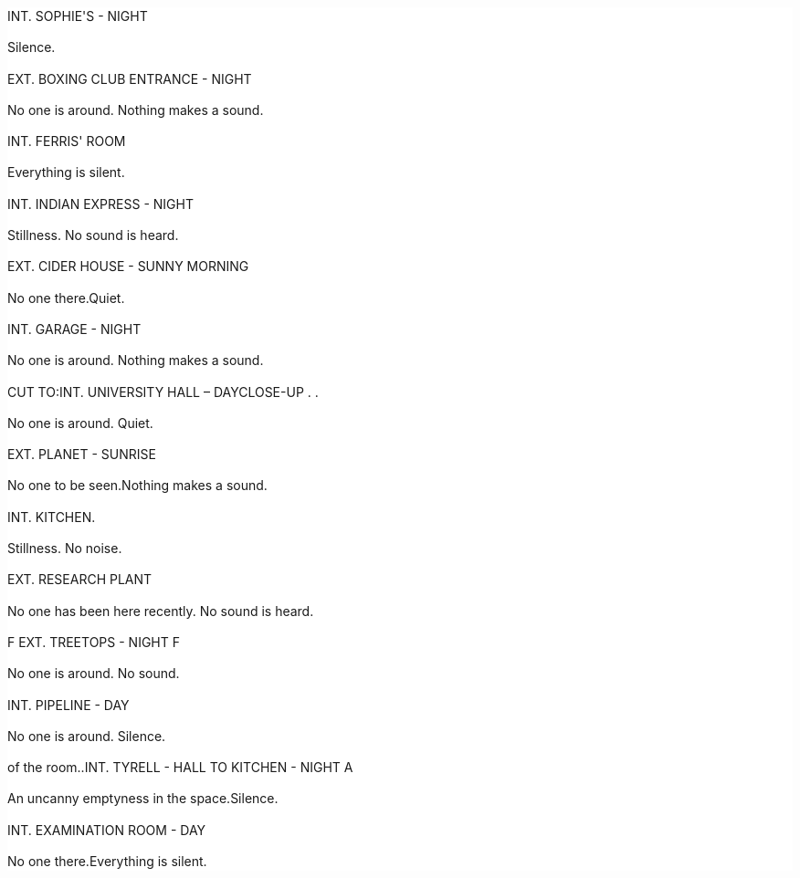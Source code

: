 INT. SOPHIE'S - NIGHT

Silence.


EXT. BOXING CLUB ENTRANCE - NIGHT

No one is around. Nothing makes a sound.


INT. FERRIS' ROOM

Everything is silent.


INT. INDIAN EXPRESS - NIGHT

Stillness. No sound is heard.


EXT. CIDER HOUSE - SUNNY MORNING

No one there.Quiet.


INT. GARAGE - NIGHT

No one is around. Nothing makes a sound.


CUT TO:INT. UNIVERSITY HALL – DAYCLOSE-UP . .

No one is around. Quiet.


EXT. PLANET - SUNRISE

No one to be seen.Nothing makes a sound.


INT. KITCHEN.

Stillness. No noise.


EXT. RESEARCH PLANT

No one has been here recently. No sound is heard.


F	EXT. TREETOPS - NIGHT						F

No one is around. No sound.


INT. PIPELINE - DAY

No one is around. Silence.


of the room..INT. TYRELL - HALL TO KITCHEN - NIGHT A

An uncanny emptyness in the space.Silence.


INT. EXAMINATION ROOM - DAY

No one there.Everything is silent.

